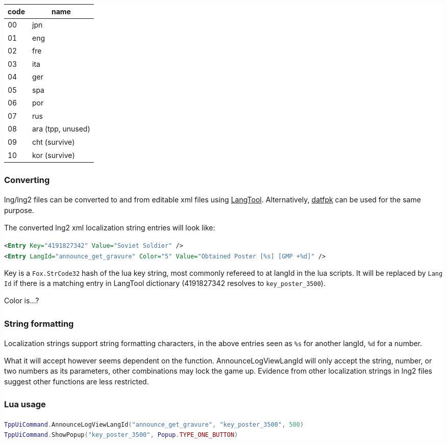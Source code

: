 | code | name |
|---|---|
| 00 | jpn |
| 01 | eng |
| 02 | fre |
| 03 | ita |
| 04 | ger |
| 05 | spa |
| 06 | por |
| 07 | rus |
| 08 | ara (tpp, unused) |
| 09 | cht (survive) |
| 10 | kor (survive) |

### Converting

lng/lng2 files can be converted to and from editable xml files using
[LangTool](/LangTool).  Alternatively, [datfpk](https://github.com/unknown321/datfpk)
can be used for the same purpose.

The converted lng2 xml localization string entries will look like:

```xml
<Entry Key="4191827342" Value="Soviet Soldier" />
<Entry LangId="announce_get_gravure" Color="5" Value="Obtained Poster [%s] [GMP +%d]" />
```

Key is a `Fox.StrCode32` hash of the lua key string, most commonly refereed to
at langId in the lua scripts. It will be replaced by `LangId` if there is a matching entry
in LangTool dictionary (4191827342 resolves to `key_poster_3500`).

Color is...?

### String formatting

Localization strings support string formatting characters, in the above
entries seen as `%s` for another langId, `%d` for a number.

What it will accept however seems dependent on the function.
AnnounceLogViewLangId will only accept the string, number, or two
numbers as its parameters, other combinations may lock the game up.
Evidence from other localization strings in lng2 files suggest other
functions are less restricted.

### Lua usage

```lua
TppUiCommand.AnnounceLogViewLangId("announce_get_gravure", "key_poster_3500", 500)
TppUiCommand.ShowPopup("key_poster_3500", Popup.TYPE_ONE_BUTTON)
```
